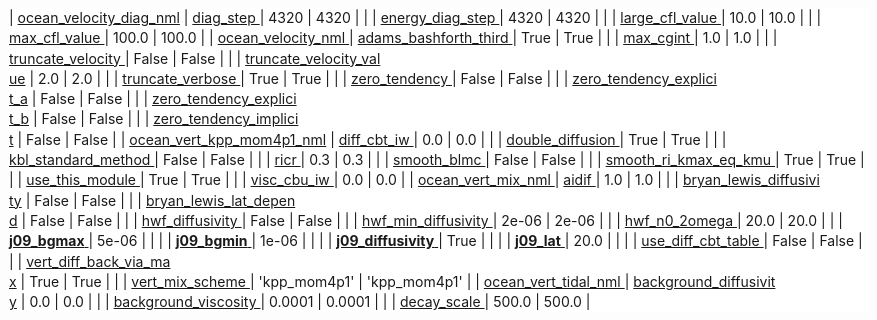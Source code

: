 | [ocean_velocity_diag_nml](https://github.com/mom-ocean/MOM5/search?q=ocean_velocity_diag_nml) | [diag_step                ](https://github.com/mom-ocean/MOM5/search?q=diag_step) |            4320 |            4320 |
|                       | [energy_diag_step         ](https://github.com/mom-ocean/MOM5/search?q=energy_diag_step) |            4320 |            4320 |
|                       | [large_cfl_value          ](https://github.com/mom-ocean/MOM5/search?q=large_cfl_value) |            10.0 |            10.0 |
|                       | [max_cfl_value            ](https://github.com/mom-ocean/MOM5/search?q=max_cfl_value) |           100.0 |           100.0 |
| [ocean_velocity_nml   ](https://github.com/mom-ocean/MOM5/search?q=ocean_velocity_nml) | [adams_bashforth_third    ](https://github.com/mom-ocean/MOM5/search?q=adams_bashforth_third) |            True |            True |
|                       | [max_cgint                ](https://github.com/mom-ocean/MOM5/search?q=max_cgint) |             1.0 |             1.0 |
|                       | [truncate_velocity        ](https://github.com/mom-ocean/MOM5/search?q=truncate_velocity) |           False |           False |
|                       | [truncate_velocity_val<br>ue](https://github.com/mom-ocean/MOM5/search?q=truncate_velocity_value) |           2.0 |             2.0 |
|                       | [truncate_verbose         ](https://github.com/mom-ocean/MOM5/search?q=truncate_verbose) |            True |            True |
|                       | [zero_tendency            ](https://github.com/mom-ocean/MOM5/search?q=zero_tendency) |           False |           False |
|                       | [zero_tendency_explici<br>t_a](https://github.com/mom-ocean/MOM5/search?q=zero_tendency_explicit_a) |        False |           False |
|                       | [zero_tendency_explici<br>t_b](https://github.com/mom-ocean/MOM5/search?q=zero_tendency_explicit_b) |        False |           False |
|                       | [zero_tendency_implici<br>t](https://github.com/mom-ocean/MOM5/search?q=zero_tendency_implicit) |          False |           False |
| [ocean_vert_kpp_mom4p1_nml](https://github.com/mom-ocean/MOM5/search?q=ocean_vert_kpp_mom4p1_nml) | [diff_cbt_iw              ](https://github.com/mom-ocean/MOM5/search?q=diff_cbt_iw) |             0.0 |             0.0 |
|                       | [double_diffusion         ](https://github.com/mom-ocean/MOM5/search?q=double_diffusion) |            True |            True |
|                       | [kbl_standard_method      ](https://github.com/mom-ocean/MOM5/search?q=kbl_standard_method) |           False |           False |
|                       | [ricr                     ](https://github.com/mom-ocean/MOM5/search?q=ricr) |             0.3 |             0.3 |
|                       | [smooth_blmc              ](https://github.com/mom-ocean/MOM5/search?q=smooth_blmc) |           False |           False |
|                       | [smooth_ri_kmax_eq_kmu    ](https://github.com/mom-ocean/MOM5/search?q=smooth_ri_kmax_eq_kmu) |            True |            True |
|                       | [use_this_module          ](https://github.com/mom-ocean/MOM5/search?q=use_this_module) |            True |            True |
|                       | [visc_cbu_iw              ](https://github.com/mom-ocean/MOM5/search?q=visc_cbu_iw) |             0.0 |             0.0 |
| [ocean_vert_mix_nml   ](https://github.com/mom-ocean/MOM5/search?q=ocean_vert_mix_nml) | [aidif                    ](https://github.com/mom-ocean/MOM5/search?q=aidif) |             1.0 |             1.0 |
|                       | [bryan_lewis_diffusivi<br>ty](https://github.com/mom-ocean/MOM5/search?q=bryan_lewis_diffusivity) |         False |           False |
|                       | [bryan_lewis_lat_depen<br>d](https://github.com/mom-ocean/MOM5/search?q=bryan_lewis_lat_depend) |          False |           False |
|                       | [hwf_diffusivity          ](https://github.com/mom-ocean/MOM5/search?q=hwf_diffusivity) |           False |           False |
|                       | [hwf_min_diffusivity      ](https://github.com/mom-ocean/MOM5/search?q=hwf_min_diffusivity) |           2e-06 |           2e-06 |
|                       | [hwf_n0_2omega            ](https://github.com/mom-ocean/MOM5/search?q=hwf_n0_2omega) |            20.0 |            20.0 |
|                       | [**j09_bgmax**            ](https://github.com/mom-ocean/MOM5/search?q=j09_bgmax) |           5e-06 |                 |
|                       | [**j09_bgmin**            ](https://github.com/mom-ocean/MOM5/search?q=j09_bgmin) |           1e-06 |                 |
|                       | [**j09_diffusivity**      ](https://github.com/mom-ocean/MOM5/search?q=j09_diffusivity) |            True |                 |
|                       | [**j09_lat**              ](https://github.com/mom-ocean/MOM5/search?q=j09_lat) |            20.0 |                 |
|                       | [use_diff_cbt_table       ](https://github.com/mom-ocean/MOM5/search?q=use_diff_cbt_table) |           False |           False |
|                       | [vert_diff_back_via_ma<br>x](https://github.com/mom-ocean/MOM5/search?q=vert_diff_back_via_max) |           True |            True |
|                       | [vert_mix_scheme          ](https://github.com/mom-ocean/MOM5/search?q=vert_mix_scheme) |    'kpp_mom4p1' |    'kpp_mom4p1' |
| [ocean_vert_tidal_nml ](https://github.com/mom-ocean/MOM5/search?q=ocean_vert_tidal_nml) | [background_diffusivit<br>y](https://github.com/mom-ocean/MOM5/search?q=background_diffusivity) |            0.0 |             0.0 |
|                       | [background_viscosity     ](https://github.com/mom-ocean/MOM5/search?q=background_viscosity) |          0.0001 |          0.0001 |
|                       | [decay_scale              ](https://github.com/mom-ocean/MOM5/search?q=decay_scale) |           500.0 |           500.0 |